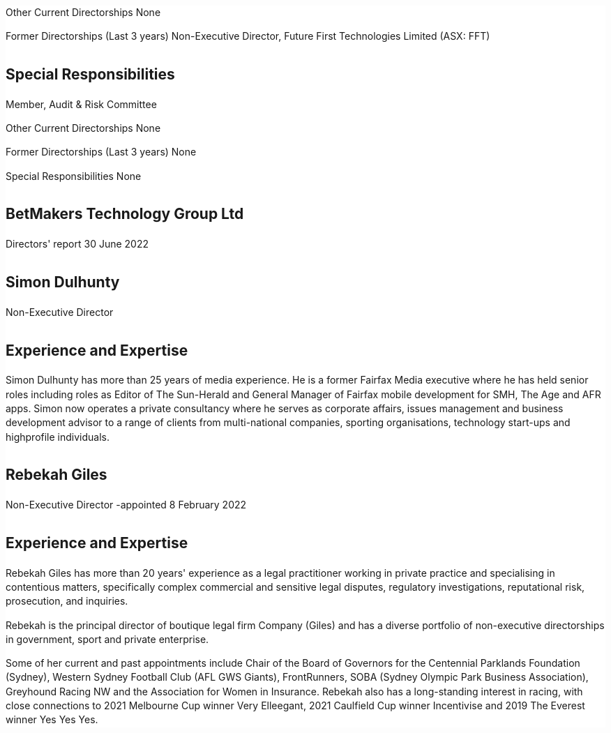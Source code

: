 Other Current Directorships None

Former Directorships (Last 3 years) Non-Executive Director, Future First Technologies Limited (ASX: FFT)

## Special Responsibilities

Member, Audit &amp; Risk Committee

Other Current Directorships None

Former Directorships (Last 3 years) None

Special Responsibilities None

## BetMakers Technology Group Ltd

Directors' report 30 June 2022







## Simon Dulhunty

Non-Executive Director

## Experience and Expertise

Simon Dulhunty has more than 25 years of media experience. He is a former Fairfax Media executive where he has held senior roles including roles as Editor of The Sun-Herald and General Manager of Fairfax mobile development for SMH, The Age and AFR apps. Simon now operates a private consultancy where he serves as corporate affairs, issues management and business development advisor to a range of clients from multi-national companies, sporting organisations, technology start-ups and highprofile individuals.

## Rebekah Giles

Non-Executive Director -appointed 8 February 2022

## Experience and Expertise

Rebekah Giles has more than 20 years' experience as a legal practitioner working in private practice and specialising in contentious matters, specifically complex commercial and sensitive legal disputes, regulatory investigations, reputational risk, prosecution, and inquiries.

Rebekah is the principal director of boutique legal firm Company (Giles) and has a diverse portfolio of non-executive directorships in government, sport and private enterprise.

Some of her current and past appointments include Chair of the Board of Governors for the Centennial Parklands Foundation (Sydney), Western Sydney Football Club (AFL GWS Giants), FrontRunners, SOBA (Sydney Olympic Park Business Association), Greyhound Racing NW and the Association for Women in Insurance. Rebekah also has a long-standing interest in racing, with close connections to 2021 Melbourne Cup winner Very Elleegant, 2021 Caulfield Cup winner Incentivise and 2019 The Everest winner Yes Yes Yes.
